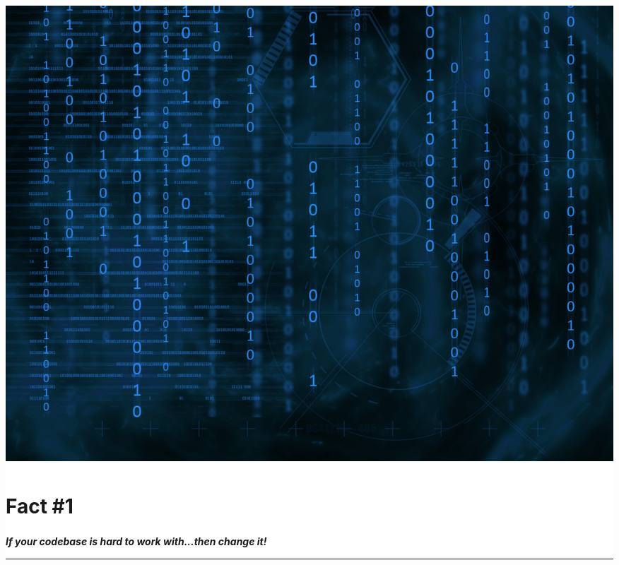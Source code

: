 ![](img/background.jpg)

# Fact **#1**

_**If your codebase is hard to work with...then change it!**_

---
